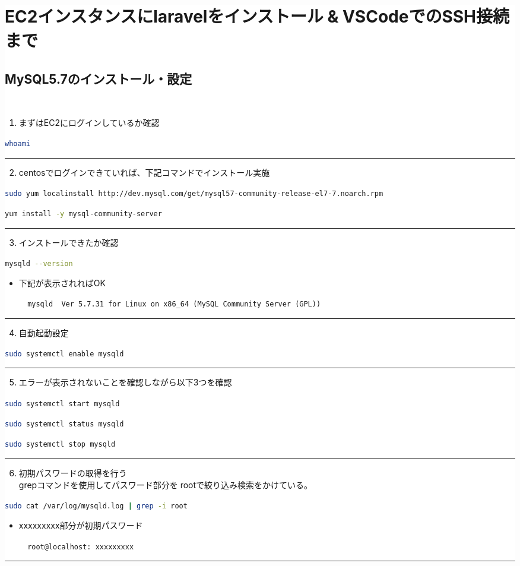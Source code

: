 # EC2インスタンスにlaravelをインストール & VSCodeでのSSH接続まで

##  MySQL5.7のインストール・設定<br><br>

1. まずはEC2にログインしているか確認
```bash
whoami
```
***
2. centosでログインできていれば、下記コマンドでインストール実施
```bash
sudo yum localinstall http://dev.mysql.com/get/mysql57-community-release-el7-7.noarch.rpm
```
```bash
yum install -y mysql-community-server
```
***
3. インストールできたか確認
```bash
mysqld --version
```
- 下記が表示されればOK

        mysqld  Ver 5.7.31 for Linux on x86_64 (MySQL Community Server (GPL))

***

4. 自動起動設定
```bash
sudo systemctl enable mysqld
```
***
5. エラーが表示されないことを確認しながら以下3つを確認
```bash
sudo systemctl start mysqld
```
```bash
sudo systemctl status mysqld
```
```bash
sudo systemctl stop mysqld
```
***

6. 初期パスワードの取得を行う<br>
grepコマンドを使用してパスワード部分を rootで絞り込み検索をかけている。
```bash
sudo cat /var/log/mysqld.log | grep -i root
```
- xxxxxxxxx部分が初期パスワード

        root@localhost: xxxxxxxxx
***
